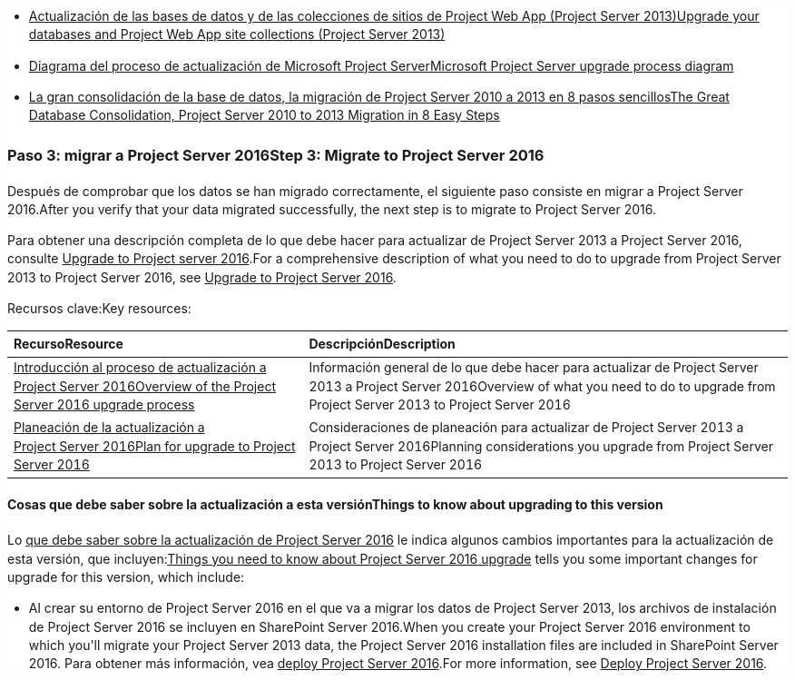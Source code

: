 - [<span data-ttu-id="cbac5-237">Actualización de las bases de datos y de las colecciones de sitios de Project Web App (Project Server 2013)</span><span class="sxs-lookup"><span data-stu-id="cbac5-237">Upgrade your databases and Project Web App site collections (Project Server 2013)</span></span>](https://go.microsoft.com/fwlink/p/?linkid=841272)
    
- [<span data-ttu-id="cbac5-238">Diagrama del proceso de actualización de Microsoft Project Server</span><span class="sxs-lookup"><span data-stu-id="cbac5-238">Microsoft Project Server upgrade process diagram</span></span>](https://go.microsoft.com/fwlink/p/?linkid=841270)
    
- [<span data-ttu-id="cbac5-239">La gran consolidación de la base de datos, la migración de Project Server 2010 a 2013 en 8 pasos sencillos</span><span class="sxs-lookup"><span data-stu-id="cbac5-239">The Great Database Consolidation, Project Server 2010 to 2013 Migration in 8 Easy Steps</span></span>](https://go.microsoft.com/fwlink/p/?linkid=841271)
    
### <a name="step-3-migrate-to-project-server-2016"></a><span data-ttu-id="cbac5-240">Paso 3: migrar a Project Server 2016</span><span class="sxs-lookup"><span data-stu-id="cbac5-240">Step 3: Migrate to Project Server 2016</span></span>

<span data-ttu-id="cbac5-241">Después de comprobar que los datos se han migrado correctamente, el siguiente paso consiste en migrar a Project Server 2016.</span><span class="sxs-lookup"><span data-stu-id="cbac5-241">After you verify that your data migrated successfully, the next step is to migrate to Project Server 2016.</span></span>
  
<span data-ttu-id="cbac5-242">Para obtener una descripción completa de lo que debe hacer para actualizar de Project Server 2013 a Project Server 2016, consulte [Upgrade to Project server 2016](https://docs.microsoft.com//project/upgrading-to-project-server-2016).</span><span class="sxs-lookup"><span data-stu-id="cbac5-242">For a comprehensive description of what you need to do to upgrade from Project Server 2013 to Project Server 2016, see [Upgrade to Project Server 2016](https://docs.microsoft.com//project/upgrading-to-project-server-2016).</span></span>
  
<span data-ttu-id="cbac5-243">Recursos clave:</span><span class="sxs-lookup"><span data-stu-id="cbac5-243">Key resources:</span></span>
  
|<span data-ttu-id="cbac5-244">**Recurso**</span><span class="sxs-lookup"><span data-stu-id="cbac5-244">**Resource**</span></span>|<span data-ttu-id="cbac5-245">**Descripción**</span><span class="sxs-lookup"><span data-stu-id="cbac5-245">**Description**</span></span>|
|:-----|:-----|
|[<span data-ttu-id="cbac5-246">Introducción al proceso de actualización a Project Server 2016</span><span class="sxs-lookup"><span data-stu-id="cbac5-246">Overview of the Project Server 2016 upgrade process</span></span>](https://go.microsoft.com/fwlink/p/?linkid=841260) <br/> |<span data-ttu-id="cbac5-247">Información general de lo que debe hacer para actualizar de Project Server 2013 a Project Server 2016</span><span class="sxs-lookup"><span data-stu-id="cbac5-247">Overview of what you need to do to upgrade from Project Server 2013 to Project Server 2016</span></span> <br/> |
|[<span data-ttu-id="cbac5-248">Planeación de la actualización a Project Server 2016</span><span class="sxs-lookup"><span data-stu-id="cbac5-248">Plan for upgrade to Project Server 2016</span></span>](https://go.microsoft.com/fwlink/p/?linkid=841826) <br/> |<span data-ttu-id="cbac5-249">Consideraciones de planeación para actualizar de Project Server 2013 a Project Server 2016</span><span class="sxs-lookup"><span data-stu-id="cbac5-249">Planning considerations you upgrade from Project Server 2013 to Project Server 2016</span></span> <br/> |
   
#### <a name="things-to-know-about-upgrading-to-this-version"></a><span data-ttu-id="cbac5-250">Cosas que debe saber sobre la actualización a esta versión</span><span class="sxs-lookup"><span data-stu-id="cbac5-250">Things to know about upgrading to this version</span></span>

<span data-ttu-id="cbac5-251">Lo [que debe saber sobre la actualización de Project Server 2016](https://go.microsoft.com/fwlink/p/?linkid=841827) le indica algunos cambios importantes para la actualización de esta versión, que incluyen:</span><span class="sxs-lookup"><span data-stu-id="cbac5-251">[Things you need to know about Project Server 2016 upgrade](https://go.microsoft.com/fwlink/p/?linkid=841827) tells you some important changes for upgrade for this version, which include:</span></span>
  
- <span data-ttu-id="cbac5-252">Al crear su entorno de Project Server 2016 en el que va a migrar los datos de Project Server 2013, los archivos de instalación de Project Server 2016 se incluyen en SharePoint Server 2016.</span><span class="sxs-lookup"><span data-stu-id="cbac5-252">When you create your Project Server 2016 environment to which you'll migrate your Project Server 2013 data, the Project Server 2016 installation files are included in SharePoint Server 2016.</span></span> <span data-ttu-id="cbac5-253">Para obtener más información, vea [deploy Project Server 2016](https://go.microsoft.com/fwlink/p/?linkid=841829).</span><span class="sxs-lookup"><span data-stu-id="cbac5-253">For more information, see [Deploy Project Server 2016](https://go.microsoft.com/fwlink/p/?linkid=841829).</span></span>
    